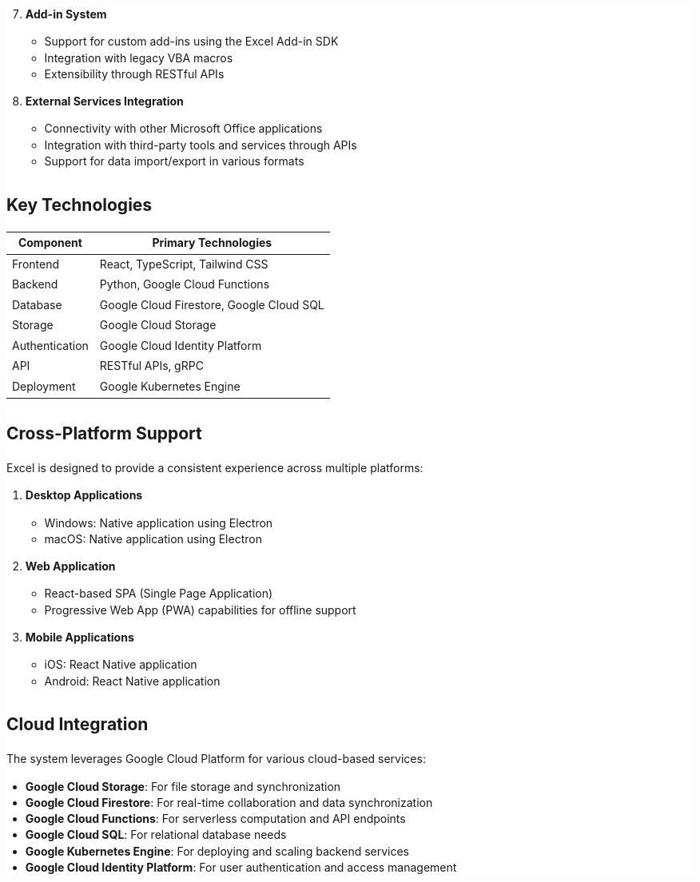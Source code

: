 7. **Add-in System**
   - Support for custom add-ins using the Excel Add-in SDK
   - Integration with legacy VBA macros
   - Extensibility through RESTful APIs

8. **External Services Integration**
   - Connectivity with other Microsoft Office applications
   - Integration with third-party tools and services through APIs
   - Support for data import/export in various formats

## Key Technologies

| Component | Primary Technologies |
|-----------|----------------------|
| Frontend | React, TypeScript, Tailwind CSS |
| Backend | Python, Google Cloud Functions |
| Database | Google Cloud Firestore, Google Cloud SQL |
| Storage | Google Cloud Storage |
| Authentication | Google Cloud Identity Platform |
| API | RESTful APIs, gRPC |
| Deployment | Google Kubernetes Engine |

## Cross-Platform Support

Excel is designed to provide a consistent experience across multiple platforms:

1. **Desktop Applications**
   - Windows: Native application using Electron
   - macOS: Native application using Electron

2. **Web Application**
   - React-based SPA (Single Page Application)
   - Progressive Web App (PWA) capabilities for offline support

3. **Mobile Applications**
   - iOS: React Native application
   - Android: React Native application

## Cloud Integration

The system leverages Google Cloud Platform for various cloud-based services:

- **Google Cloud Storage**: For file storage and synchronization
- **Google Cloud Firestore**: For real-time collaboration and data synchronization
- **Google Cloud Functions**: For serverless computation and API endpoints
- **Google Cloud SQL**: For relational database needs
- **Google Kubernetes Engine**: For deploying and scaling backend services
- **Google Cloud Identity Platform**: For user authentication and access management
